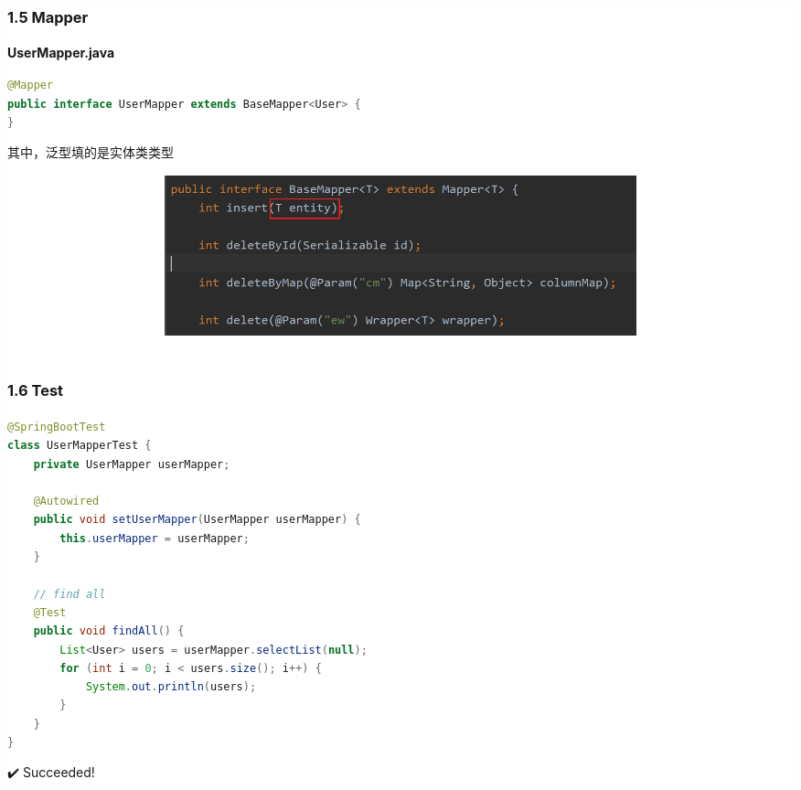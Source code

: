 ### 1.5 Mapper

**UserMapper.java**

```java
@Mapper
public interface UserMapper extends BaseMapper<User> {
}
```

其中，泛型填的是实体类类型

<div align="center"> <img src="image-20200706172329333.png" width="60%"/> </div><br>

### 1.6 Test

```java
@SpringBootTest
class UserMapperTest {
    private UserMapper userMapper;

    @Autowired
    public void setUserMapper(UserMapper userMapper) {
        this.userMapper = userMapper;
    }

    // find all
    @Test
    public void findAll() {
        List<User> users = userMapper.selectList(null);
        for (int i = 0; i < users.size(); i++) {
            System.out.println(users);
        }
    }
}
```
:heavy_check_mark: Succeeded!
